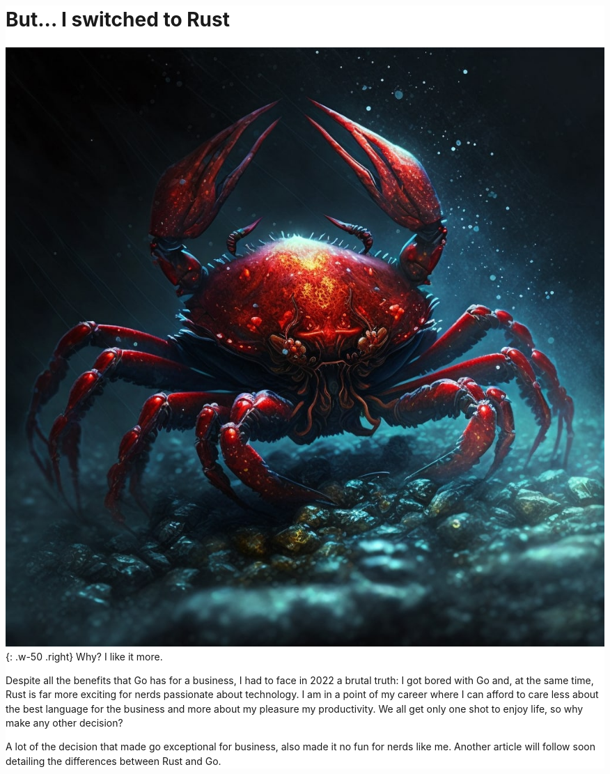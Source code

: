 # But... I switched to Rust
![Desktop View](/assets/img/red-crab-1.jpg){: .w-50 .right}
Why? I like it more.

Despite all the benefits that Go has for a business, I had to face in 2022 a brutal truth: I got bored with Go and, at the same time, Rust is far more exciting for nerds passionate about technology. I am in a point of my career where I can afford to care less about the best language for the business and more about my pleasure my productivity. We all get only one shot to enjoy life, so why make any other decision?

A lot of the decision that made go exceptional for business, also made it no fun for nerds like me. Another article will follow soon detailing the differences between Rust and Go.
